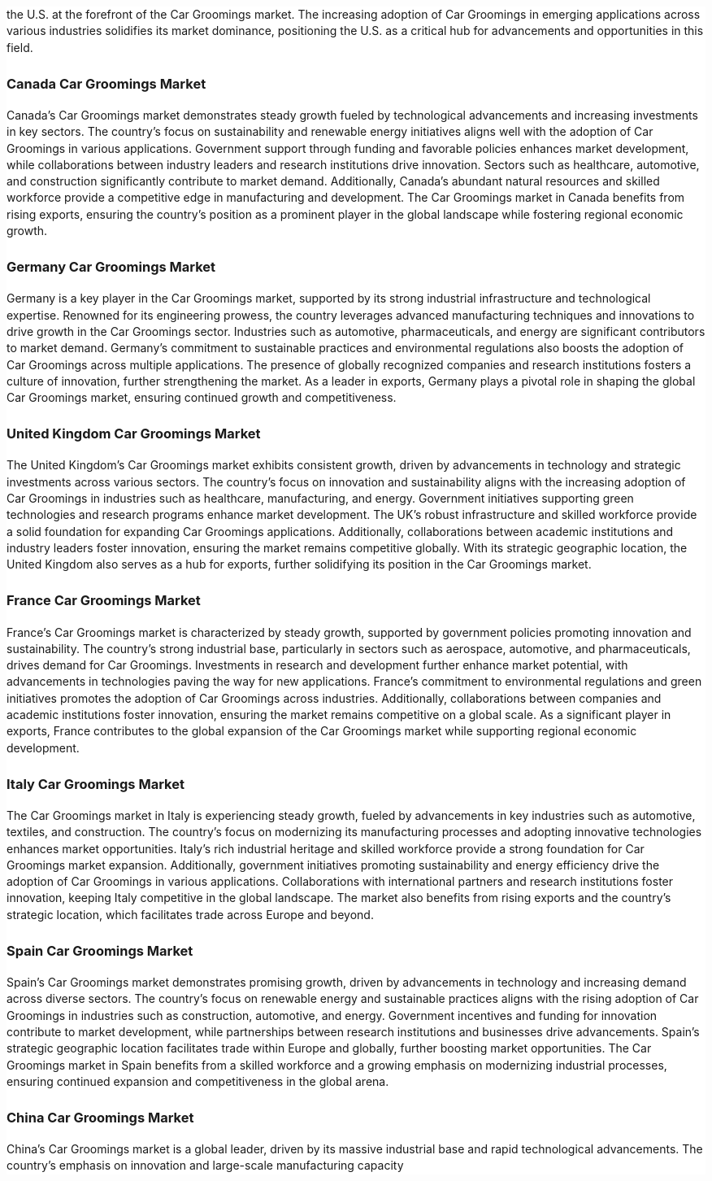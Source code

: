 the U.S. at the forefront of the Car Groomings market. The increasing adoption of Car Groomings in emerging applications across various industries solidifies its market dominance, positioning the U.S. as a critical hub for advancements and opportunities in this field.</p><h3>Canada Car Groomings Market</h3><p>Canada&rsquo;s Car Groomings market demonstrates steady growth fueled by technological advancements and increasing investments in key sectors. The country&rsquo;s focus on sustainability and renewable energy initiatives aligns well with the adoption of Car Groomings in various applications. Government support through funding and favorable policies enhances market development, while collaborations between industry leaders and research institutions drive innovation. Sectors such as healthcare, automotive, and construction significantly contribute to market demand. Additionally, Canada&rsquo;s abundant natural resources and skilled workforce provide a competitive edge in manufacturing and development. The Car Groomings market in Canada benefits from rising exports, ensuring the country&rsquo;s position as a prominent player in the global landscape while fostering regional economic growth.</p><h3>Germany Car Groomings Market</h3><p>Germany is a key player in the Car Groomings market, supported by its strong industrial infrastructure and technological expertise. Renowned for its engineering prowess, the country leverages advanced manufacturing techniques and innovations to drive growth in the Car Groomings sector. Industries such as automotive, pharmaceuticals, and energy are significant contributors to market demand. Germany&rsquo;s commitment to sustainable practices and environmental regulations also boosts the adoption of Car Groomings across multiple applications. The presence of globally recognized companies and research institutions fosters a culture of innovation, further strengthening the market. As a leader in exports, Germany plays a pivotal role in shaping the global Car Groomings market, ensuring continued growth and competitiveness.</p><h3>United Kingdom Car Groomings Market</h3><p>The United Kingdom&rsquo;s Car Groomings market exhibits consistent growth, driven by advancements in technology and strategic investments across various sectors. The country&rsquo;s focus on innovation and sustainability aligns with the increasing adoption of Car Groomings in industries such as healthcare, manufacturing, and energy. Government initiatives supporting green technologies and research programs enhance market development. The UK&rsquo;s robust infrastructure and skilled workforce provide a solid foundation for expanding Car Groomings applications. Additionally, collaborations between academic institutions and industry leaders foster innovation, ensuring the market remains competitive globally. With its strategic geographic location, the United Kingdom also serves as a hub for exports, further solidifying its position in the Car Groomings market.</p><h3>France Car Groomings Market</h3><p>France&rsquo;s Car Groomings market is characterized by steady growth, supported by government policies promoting innovation and sustainability. The country&rsquo;s strong industrial base, particularly in sectors such as aerospace, automotive, and pharmaceuticals, drives demand for Car Groomings. Investments in research and development further enhance market potential, with advancements in technologies paving the way for new applications. France&rsquo;s commitment to environmental regulations and green initiatives promotes the adoption of Car Groomings across industries. Additionally, collaborations between companies and academic institutions foster innovation, ensuring the market remains competitive on a global scale. As a significant player in exports, France contributes to the global expansion of the Car Groomings market while supporting regional economic development.</p><h3>Italy Car Groomings Market</h3><p>The Car Groomings market in Italy is experiencing steady growth, fueled by advancements in key industries such as automotive, textiles, and construction. The country&rsquo;s focus on modernizing its manufacturing processes and adopting innovative technologies enhances market opportunities. Italy&rsquo;s rich industrial heritage and skilled workforce provide a strong foundation for Car Groomings market expansion. Additionally, government initiatives promoting sustainability and energy efficiency drive the adoption of Car Groomings in various applications. Collaborations with international partners and research institutions foster innovation, keeping Italy competitive in the global landscape. The market also benefits from rising exports and the country&rsquo;s strategic location, which facilitates trade across Europe and beyond.</p><h3>Spain Car Groomings Market</h3><p>Spain&rsquo;s Car Groomings market demonstrates promising growth, driven by advancements in technology and increasing demand across diverse sectors. The country&rsquo;s focus on renewable energy and sustainable practices aligns with the rising adoption of Car Groomings in industries such as construction, automotive, and energy. Government incentives and funding for innovation contribute to market development, while partnerships between research institutions and businesses drive advancements. Spain&rsquo;s strategic geographic location facilitates trade within Europe and globally, further boosting market opportunities. The Car Groomings market in Spain benefits from a skilled workforce and a growing emphasis on modernizing industrial processes, ensuring continued expansion and competitiveness in the global arena.</p><h3>China Car Groomings Market</h3><p>China&rsquo;s Car Groomings market is a global leader, driven by its massive industrial base and rapid technological advancements. The country&rsquo;s emphasis on innovation and large-scale manufacturing capacity